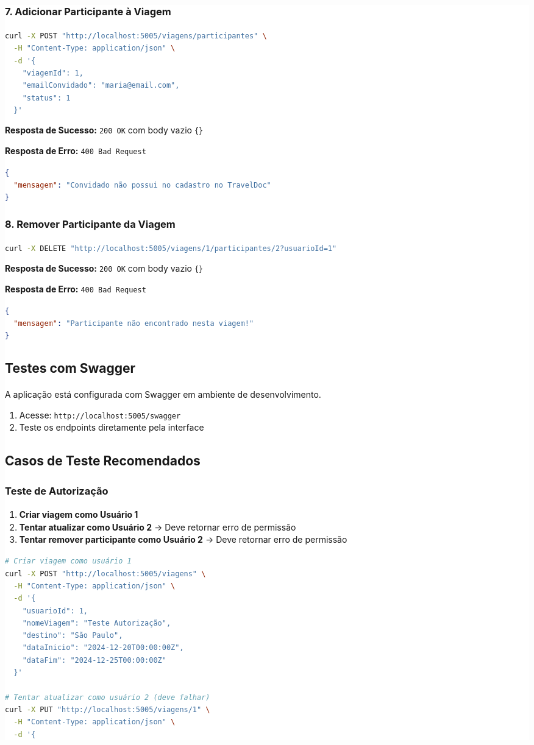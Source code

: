 ### 7. Adicionar Participante à Viagem

```bash
curl -X POST "http://localhost:5005/viagens/participantes" \
  -H "Content-Type: application/json" \
  -d '{
    "viagemId": 1,
    "emailConvidado": "maria@email.com",
    "status": 1
  }'
```

**Resposta de Sucesso:** `200 OK` com body vazio `{}`

**Resposta de Erro:** `400 Bad Request`
```json
{
  "mensagem": "Convidado não possui no cadastro no TravelDoc"
}
```

### 8. Remover Participante da Viagem

```bash
curl -X DELETE "http://localhost:5005/viagens/1/participantes/2?usuarioId=1"
```

**Resposta de Sucesso:** `200 OK` com body vazio `{}`

**Resposta de Erro:** `400 Bad Request`
```json
{
  "mensagem": "Participante não encontrado nesta viagem!"
}
```

## Testes com Swagger

A aplicação está configurada com Swagger em ambiente de desenvolvimento.

1. Acesse: `http://localhost:5005/swagger`
2. Teste os endpoints diretamente pela interface

## Casos de Teste Recomendados

### Teste de Autorização

1. **Criar viagem como Usuário 1**
2. **Tentar atualizar como Usuário 2** → Deve retornar erro de permissão
3. **Tentar remover participante como Usuário 2** → Deve retornar erro de permissão

```bash
# Criar viagem como usuário 1
curl -X POST "http://localhost:5005/viagens" \
  -H "Content-Type: application/json" \
  -d '{
    "usuarioId": 1,
    "nomeViagem": "Teste Autorização",
    "destino": "São Paulo",
    "dataInicio": "2024-12-20T00:00:00Z",
    "dataFim": "2024-12-25T00:00:00Z"
  }'

# Tentar atualizar como usuário 2 (deve falhar)
curl -X PUT "http://localhost:5005/viagens/1" \
  -H "Content-Type: application/json" \
  -d '{
```